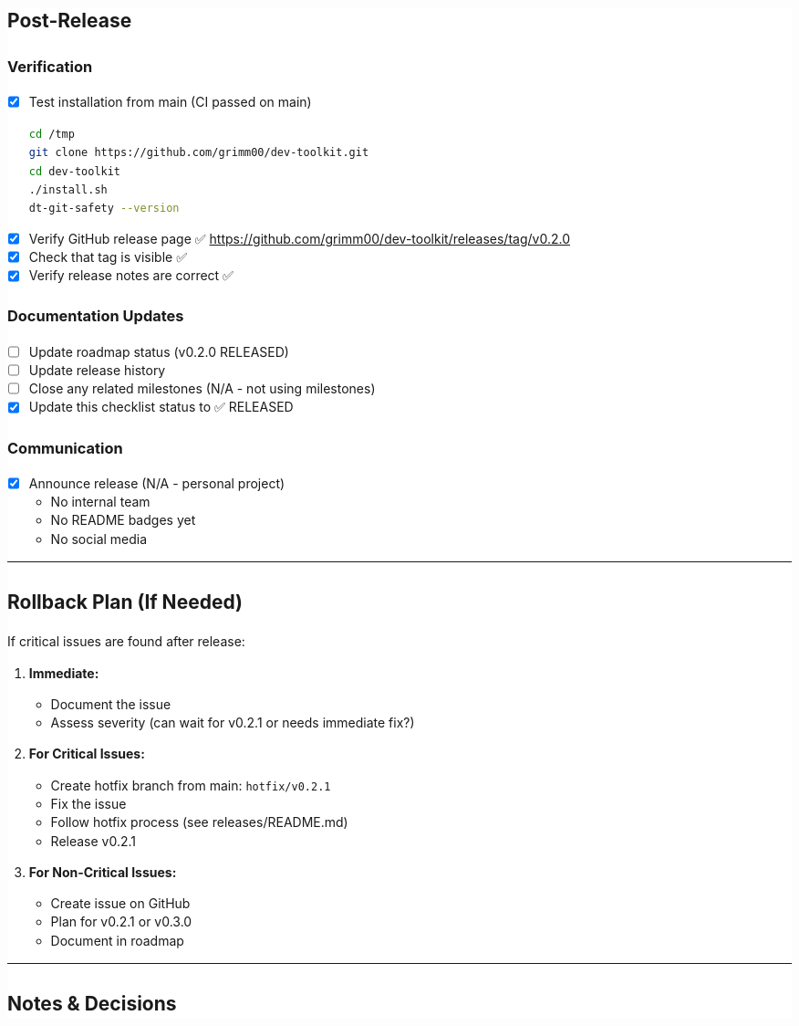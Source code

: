 
## Post-Release

### Verification
- [x] Test installation from main (CI passed on main)
  ```bash
  cd /tmp
  git clone https://github.com/grimm00/dev-toolkit.git
  cd dev-toolkit
  ./install.sh
  dt-git-safety --version
  ```
- [x] Verify GitHub release page ✅ https://github.com/grimm00/dev-toolkit/releases/tag/v0.2.0
- [x] Check that tag is visible ✅
- [x] Verify release notes are correct ✅

### Documentation Updates
- [ ] Update roadmap status (v0.2.0 RELEASED)
- [ ] Update release history
- [ ] Close any related milestones (N/A - not using milestones)
- [x] Update this checklist status to ✅ RELEASED

### Communication
- [x] Announce release (N/A - personal project)
  - No internal team
  - No README badges yet
  - No social media

---

## Rollback Plan (If Needed)

If critical issues are found after release:

1. **Immediate:**
   - Document the issue
   - Assess severity (can wait for v0.2.1 or needs immediate fix?)

2. **For Critical Issues:**
   - Create hotfix branch from main: `hotfix/v0.2.1`
   - Fix the issue
   - Follow hotfix process (see releases/README.md)
   - Release v0.2.1

3. **For Non-Critical Issues:**
   - Create issue on GitHub
   - Plan for v0.2.1 or v0.3.0
   - Document in roadmap

---

## Notes & Decisions
